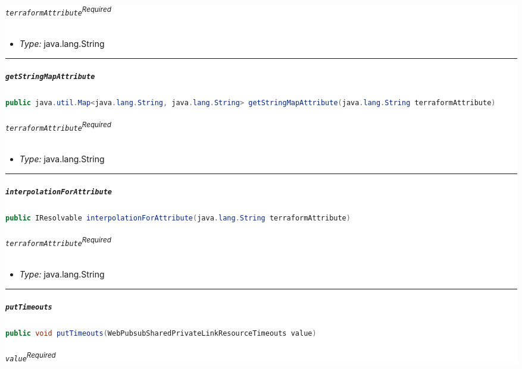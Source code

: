 ###### `terraformAttribute`<sup>Required</sup> <a name="terraformAttribute" id="@cdktf/provider-azurerm.webPubsubSharedPrivateLinkResource.WebPubsubSharedPrivateLinkResource.getStringAttribute.parameter.terraformAttribute"></a>

- *Type:* java.lang.String

---

##### `getStringMapAttribute` <a name="getStringMapAttribute" id="@cdktf/provider-azurerm.webPubsubSharedPrivateLinkResource.WebPubsubSharedPrivateLinkResource.getStringMapAttribute"></a>

```java
public java.util.Map<java.lang.String, java.lang.String> getStringMapAttribute(java.lang.String terraformAttribute)
```

###### `terraformAttribute`<sup>Required</sup> <a name="terraformAttribute" id="@cdktf/provider-azurerm.webPubsubSharedPrivateLinkResource.WebPubsubSharedPrivateLinkResource.getStringMapAttribute.parameter.terraformAttribute"></a>

- *Type:* java.lang.String

---

##### `interpolationForAttribute` <a name="interpolationForAttribute" id="@cdktf/provider-azurerm.webPubsubSharedPrivateLinkResource.WebPubsubSharedPrivateLinkResource.interpolationForAttribute"></a>

```java
public IResolvable interpolationForAttribute(java.lang.String terraformAttribute)
```

###### `terraformAttribute`<sup>Required</sup> <a name="terraformAttribute" id="@cdktf/provider-azurerm.webPubsubSharedPrivateLinkResource.WebPubsubSharedPrivateLinkResource.interpolationForAttribute.parameter.terraformAttribute"></a>

- *Type:* java.lang.String

---

##### `putTimeouts` <a name="putTimeouts" id="@cdktf/provider-azurerm.webPubsubSharedPrivateLinkResource.WebPubsubSharedPrivateLinkResource.putTimeouts"></a>

```java
public void putTimeouts(WebPubsubSharedPrivateLinkResourceTimeouts value)
```

###### `value`<sup>Required</sup> <a name="value" id="@cdktf/provider-azurerm.webPubsubSharedPrivateLinkResource.WebPubsubSharedPrivateLinkResource.putTimeouts.parameter.value"></a>
